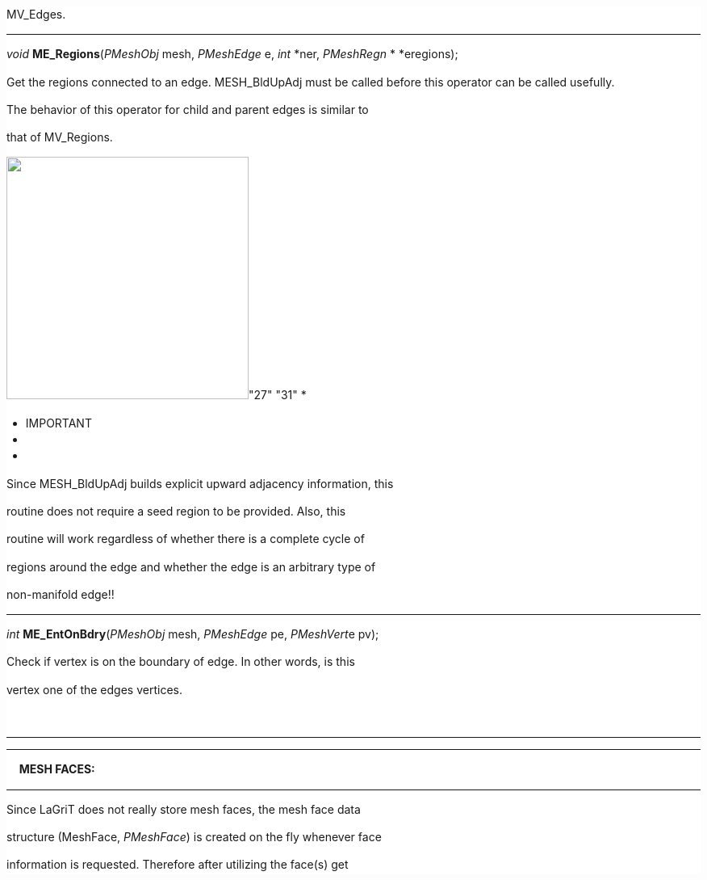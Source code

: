 MV\_Edges.

------------------------------------------------------------------------

*void* **ME\_Regions**(*PMeshObj* mesh, *PMeshEdge* e, *int* 
*ner,
*PMeshRegn* 
*
*eregions);

Get the regions connected to an edge. MESH\_BldUpAdj must be called
before this operator can be called usefully.

The behavior of this operator for child and parent edges is similar to

that of MV\_Regions.

<img height="300" width="300" src="bullet12.gif">"27" "31"
*
* IMPORTANT 
*
*

Since MESH\_BldUpAdj builds explicit upward adjacency information, this

routine does not require a seed region to be provided. Also, this

routine will work regardless of whether there is a complete cycle of

regions around the edge and whether the edge is an arbitrary type of

non-manifold edge!!

------------------------------------------------------------------------

*int* **ME\_EntOnBdry**(*PMeshObj* mesh, *PMeshEdge* pe, *PMeshVert*e
pv);

Check if vertex is on the boundary of edge. In other words, is this

vertex one of the edges vertices.

 

------------------------------------------------------------------------

------------------------------------------------------------------------



    **MESH FACES:**


------------------------------------------------------------------------



Since LaGriT does not really store mesh faces, the mesh face data

structure (MeshFace, *PMeshFace*) is created on the fly whenever face

information is requested. Therefore after utilizing the face(s) get
